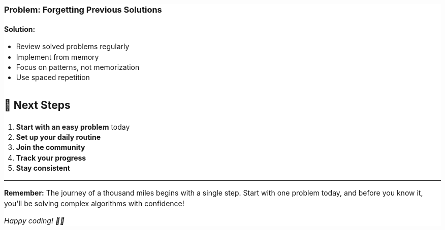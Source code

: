 ### Problem: Forgetting Previous Solutions
**Solution:**
- Review solved problems regularly
- Implement from memory
- Focus on patterns, not memorization
- Use spaced repetition

## 🎯 Next Steps

1. **Start with an easy problem** today
2. **Set up your daily routine**
3. **Join the community**
4. **Track your progress**
5. **Stay consistent**

---

**Remember:** The journey of a thousand miles begins with a single step. Start with one problem today, and before you know it, you'll be solving complex algorithms with confidence!

*Happy coding! 🐍✨* 